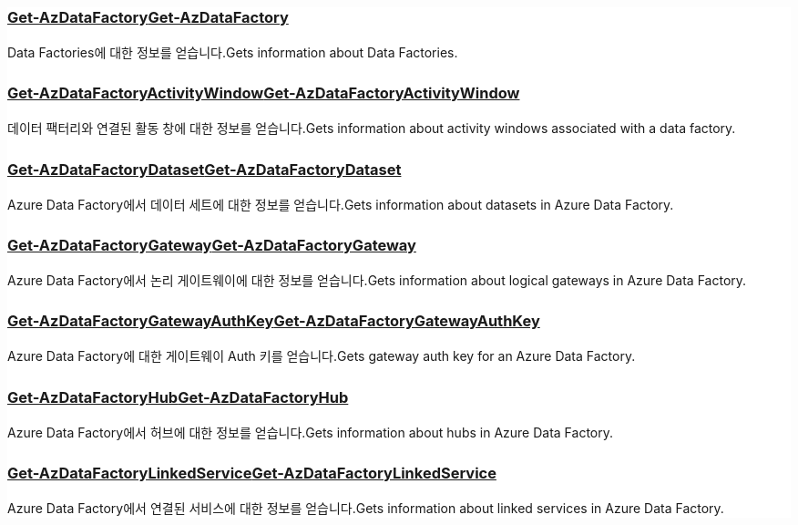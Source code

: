 ### [<span data-ttu-id="d5965-109">Get-AzDataFactory</span><span class="sxs-lookup"><span data-stu-id="d5965-109">Get-AzDataFactory</span></span>](Get-AzDataFactory.md)
<span data-ttu-id="d5965-110">Data Factories에 대한 정보를 얻습니다.</span><span class="sxs-lookup"><span data-stu-id="d5965-110">Gets information about Data Factories.</span></span>

### [<span data-ttu-id="d5965-111">Get-AzDataFactoryActivityWindow</span><span class="sxs-lookup"><span data-stu-id="d5965-111">Get-AzDataFactoryActivityWindow</span></span>](Get-AzDataFactoryActivityWindow.md)
<span data-ttu-id="d5965-112">데이터 팩터리와 연결된 활동 창에 대한 정보를 얻습니다.</span><span class="sxs-lookup"><span data-stu-id="d5965-112">Gets information about activity windows associated with a data factory.</span></span>

### [<span data-ttu-id="d5965-113">Get-AzDataFactoryDataset</span><span class="sxs-lookup"><span data-stu-id="d5965-113">Get-AzDataFactoryDataset</span></span>](Get-AzDataFactoryDataset.md)
<span data-ttu-id="d5965-114">Azure Data Factory에서 데이터 세트에 대한 정보를 얻습니다.</span><span class="sxs-lookup"><span data-stu-id="d5965-114">Gets information about datasets in Azure Data Factory.</span></span>

### [<span data-ttu-id="d5965-115">Get-AzDataFactoryGateway</span><span class="sxs-lookup"><span data-stu-id="d5965-115">Get-AzDataFactoryGateway</span></span>](Get-AzDataFactoryGateway.md)
<span data-ttu-id="d5965-116">Azure Data Factory에서 논리 게이트웨이에 대한 정보를 얻습니다.</span><span class="sxs-lookup"><span data-stu-id="d5965-116">Gets information about logical gateways in Azure Data Factory.</span></span>

### [<span data-ttu-id="d5965-117">Get-AzDataFactoryGatewayAuthKey</span><span class="sxs-lookup"><span data-stu-id="d5965-117">Get-AzDataFactoryGatewayAuthKey</span></span>](Get-AzDataFactoryGatewayAuthKey.md)
<span data-ttu-id="d5965-118">Azure Data Factory에 대한 게이트웨이 Auth 키를 얻습니다.</span><span class="sxs-lookup"><span data-stu-id="d5965-118">Gets gateway auth key for an Azure Data Factory.</span></span>

### [<span data-ttu-id="d5965-119">Get-AzDataFactoryHub</span><span class="sxs-lookup"><span data-stu-id="d5965-119">Get-AzDataFactoryHub</span></span>](Get-AzDataFactoryHub.md)
<span data-ttu-id="d5965-120">Azure Data Factory에서 허브에 대한 정보를 얻습니다.</span><span class="sxs-lookup"><span data-stu-id="d5965-120">Gets information about hubs in Azure Data Factory.</span></span>

### [<span data-ttu-id="d5965-121">Get-AzDataFactoryLinkedService</span><span class="sxs-lookup"><span data-stu-id="d5965-121">Get-AzDataFactoryLinkedService</span></span>](Get-AzDataFactoryLinkedService.md)
<span data-ttu-id="d5965-122">Azure Data Factory에서 연결된 서비스에 대한 정보를 얻습니다.</span><span class="sxs-lookup"><span data-stu-id="d5965-122">Gets information about linked services in Azure Data Factory.</span></span>
